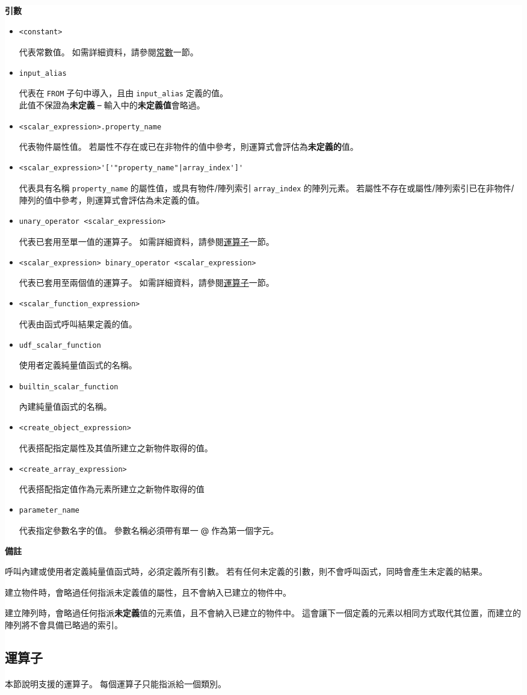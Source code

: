  **引數**  
  
-   `<constant>`  
  
     代表常數值。 如需詳細資料，請參閱[常數](#bk_constants)一節。  
  
-   `input_alias`  
  
     代表在 `FROM` 子句中導入，且由 `input_alias` 定義的值。  
    此值不保證為**未定義** – 輸入中的**未定義值**會略過。  
  
-   `<scalar_expression>.property_name`  
  
     代表物件屬性值。 若屬性不存在或已在非物件的值中參考，則運算式會評估為**未定義的**值。  
  
-   `<scalar_expression>'['"property_name"|array_index']'`  
  
     代表具有名稱 `property_name` 的屬性值，或具有物件/陣列索引 `array_index` 的陣列元素。 若屬性不存在或屬性/陣列索引已在非物件/陣列的值中參考，則運算式會評估為未定義的值。  
  
-   `unary_operator <scalar_expression>`  
  
     代表已套用至單一值的運算子。 如需詳細資料，請參閱[運算子](#bk_operators)一節。  
  
-   `<scalar_expression> binary_operator <scalar_expression>`  
  
     代表已套用至兩個值的運算子。 如需詳細資料，請參閱[運算子](#bk_operators)一節。  
  
-   `<scalar_function_expression>`  
  
     代表由函式呼叫結果定義的值。  
  
-   `udf_scalar_function`  
  
     使用者定義純量值函式的名稱。  
  
-   `builtin_scalar_function`  
  
     內建純量值函式的名稱。  
  
-   `<create_object_expression>`  
  
     代表搭配指定屬性及其值所建立之新物件取得的值。  
  
-   `<create_array_expression>`  
  
     代表搭配指定值作為元素所建立之新物件取得的值  
  
-   `parameter_name`  
  
     代表指定參數名字的值。 參數名稱必須帶有單一 @ 作為第一個字元。  
  
 **備註**  
  
 呼叫內建或使用者定義純量值函式時，必須定義所有引數。 若有任何未定義的引數，則不會呼叫函式，同時會產生未定義的結果。  
  
 建立物件時，會略過任何指派未定義值的屬性，且不會納入已建立的物件中。  
  
 建立陣列時，會略過任何指派**未定義**值的元素值，且不會納入已建立的物件中。 這會讓下一個定義的元素以相同方式取代其位置，而建立的陣列將不會具備已略過的索引。  
  
##  <a name="bk_operators"></a> 運算子  
 本節說明支援的運算子。 每個運算子只能指派給一個類別。  
  